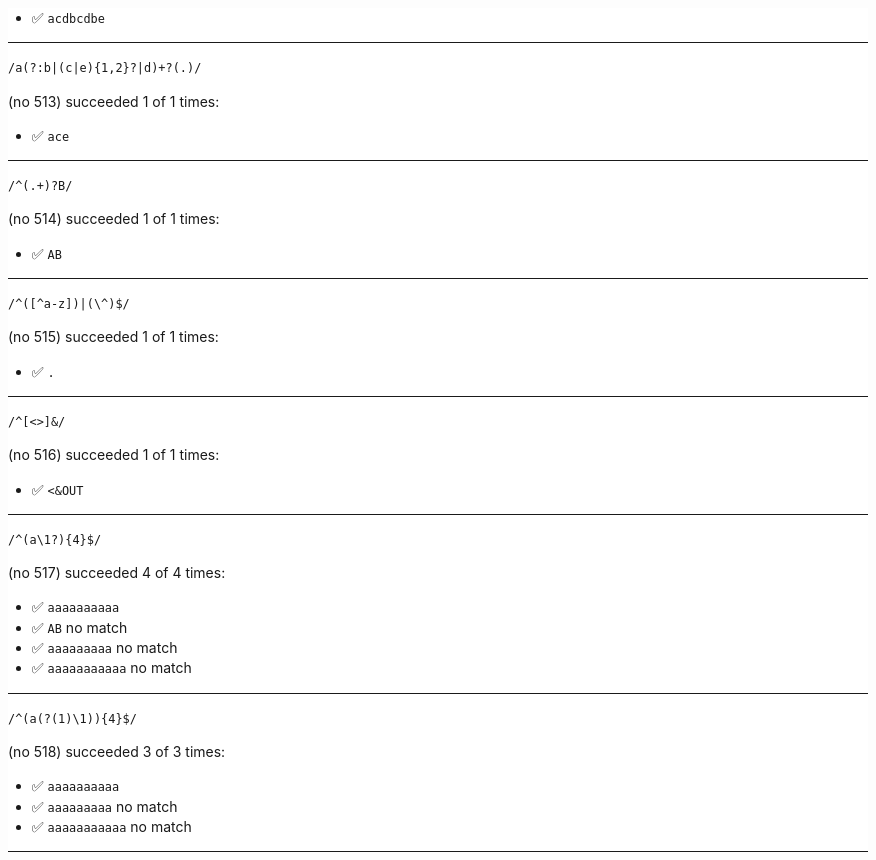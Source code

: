 - ✅ `acdbcdbe`

---

```
/a(?:b|(c|e){1,2}?|d)+?(.)/
```
(no 513) succeeded 1 of 1 times:

- ✅ `ace`

---

```
/^(.+)?B/
```
(no 514) succeeded 1 of 1 times:

- ✅ `AB`

---

```
/^([^a-z])|(\^)$/
```
(no 515) succeeded 1 of 1 times:

- ✅ `.`

---

```
/^[<>]&/
```
(no 516) succeeded 1 of 1 times:

- ✅ `<&OUT`

---

```
/^(a\1?){4}$/
```
(no 517) succeeded 4 of 4 times:

- ✅ `aaaaaaaaaa`
- ✅ `AB` no match
- ✅ `aaaaaaaaa` no match
- ✅ `aaaaaaaaaaa` no match

---

```
/^(a(?(1)\1)){4}$/
```
(no 518) succeeded 3 of 3 times:

- ✅ `aaaaaaaaaa`
- ✅ `aaaaaaaaa` no match
- ✅ `aaaaaaaaaaa` no match

---